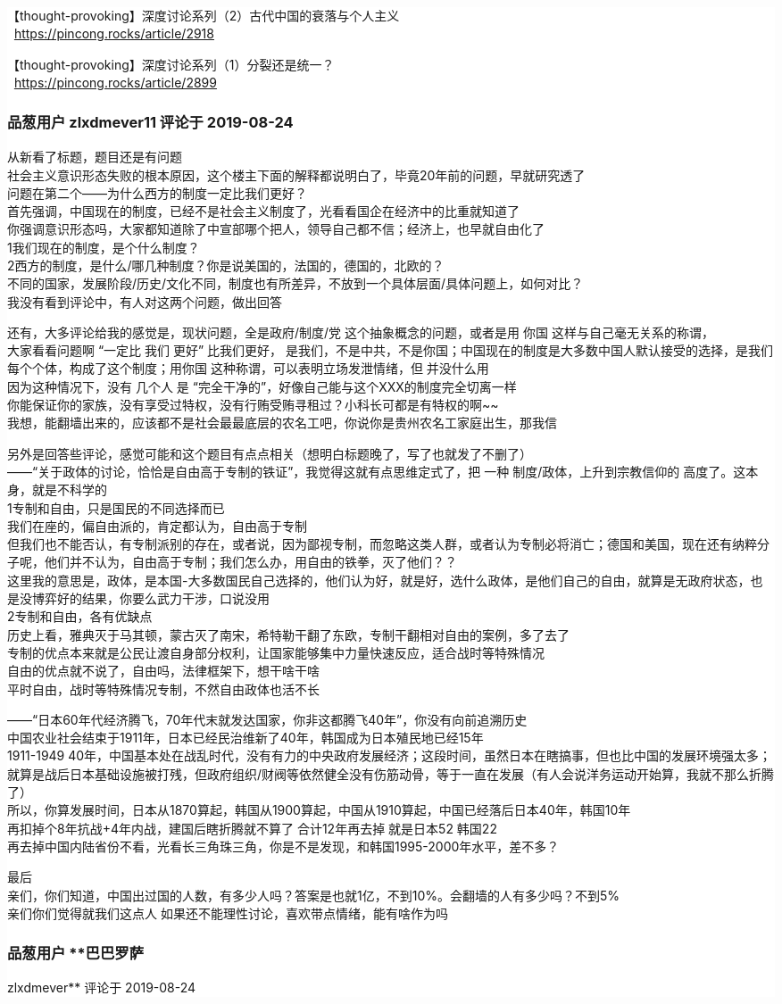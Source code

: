【thought-provoking】深度讨论系列（2）古代中国的衰落与个人主义  
  https://pincong.rocks/article/2918  
  
【thought-provoking】深度讨论系列（1）分裂还是统一？  
  https://pincong.rocks/article/2899

            
### 品葱用户 **zlxdmever11** 评论于 2019-08-24
        
从新看了标题，题目还是有问题  
社会主义意识形态失败的根本原因，这个楼主下面的解释都说明白了，毕竟20年前的问题，早就研究透了  
问题在第二个——为什么西方的制度一定比我们更好？  
首先强调，中国现在的制度，已经不是社会主义制度了，光看看国企在经济中的比重就知道了  
你强调意识形态吗，大家都知道除了中宣部哪个把人，领导自己都不信；经济上，也早就自由化了  
1我们现在的制度，是个什么制度？  
2西方的制度，是什么/哪几种制度？你是说美国的，法国的，德国的，北欧的？  
不同的国家，发展阶段/历史/文化不同，制度也有所差异，不放到一个具体层面/具体问题上，如何对比？  
我没有看到评论中，有人对这两个问题，做出回答  
  
还有，大多评论给我的感觉是，现状问题，全是政府/制度/党 这个抽象概念的问题，或者是用 你国 这样与自己毫无关系的称谓，  
大家看看问题啊 “一定比 我们 更好” 比我们更好， 是我们，不是中共，不是你国；中国现在的制度是大多数中国人默认接受的选择，是我们每个个体，构成了这个制度；用你国 这种称谓，可以表明立场发泄情绪，但 并没什么用  
因为这种情况下，没有 几个人 是 “完全干净的”，好像自己能与这个XXX的制度完全切离一样  
你能保证你的家族，没有享受过特权，没有行贿受贿寻租过？小科长可都是有特权的啊~~  
我想，能翻墙出来的，应该都不是社会最最底层的农名工吧，你说你是贵州农名工家庭出生，那我信  
  
另外是回答些评论，感觉可能和这个题目有点点相关（想明白标题晚了，写了也就发了不删了）  
——“关于政体的讨论，恰恰是自由高于专制的铁证”，我觉得这就有点思维定式了，把 一种 制度/政体，上升到宗教信仰的 高度了。这本身，就是不科学的  
1专制和自由，只是国民的不同选择而已  
我们在座的，偏自由派的，肯定都认为，自由高于专制  
但我们也不能否认，有专制派别的存在，或者说，因为鄙视专制，而忽略这类人群，或者认为专制必将消亡；德国和美国，现在还有纳粹分子呢，他们并不认为，自由高于专制；我们怎么办，用自由的铁拳，灭了他们？？  
这里我的意思是，政体，是本国-大多数国民自己选择的，他们认为好，就是好，选什么政体，是他们自己的自由，就算是无政府状态，也是没博弈好的结果，你要么武力干涉，口说没用  
2专制和自由，各有优缺点  
历史上看，雅典灭于马其顿，蒙古灭了南宋，希特勒干翻了东欧，专制干翻相对自由的案例，多了去了  
专制的优点本来就是公民让渡自身部分权利，让国家能够集中力量快速反应，适合战时等特殊情况  
自由的优点就不说了，自由吗，法律框架下，想干啥干啥  
平时自由，战时等特殊情况专制，不然自由政体也活不长  
  
——“日本60年代经济腾飞，70年代末就发达国家，你非这都腾飞40年”，你没有向前追溯历史  
中国农业社会结束于1911年，日本已经民治维新了40年，韩国成为日本殖民地已经15年  
1911-1949 40年，中国基本处在战乱时代，没有有力的中央政府发展经济；这段时间，虽然日本在瞎搞事，但也比中国的发展环境强太多；就算是战后日本基础设施被打残，但政府组织/财阀等依然健全没有伤筋动骨，等于一直在发展（有人会说洋务运动开始算，我就不那么折腾了）  
所以，你算发展时间，日本从1870算起，韩国从1900算起，中国从1910算起，中国已经落后日本40年，韩国10年  
再扣掉个8年抗战+4年内战，建国后瞎折腾就不算了 合计12年再去掉 就是日本52 韩国22  
再去掉中国内陆省份不看，光看长三角珠三角，你是不是发现，和韩国1995-2000年水平，差不多？  
  
最后  
亲们，你们知道，中国出过国的人数，有多少人吗？答案是也就1亿，不到10%。会翻墙的人有多少吗？不到5%  
亲们你们觉得就我们这点人 如果还不能理性讨论，喜欢带点情绪，能有啥作为吗
        


            
### 品葱用户 **巴巴罗萨 
zlxdmever** 评论于 2019-08-24
        